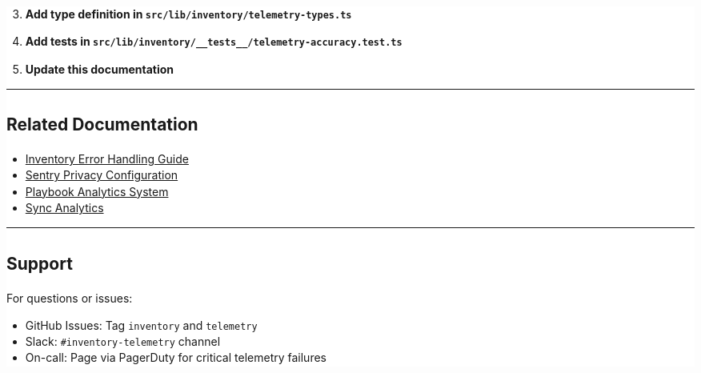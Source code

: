 3. **Add type definition in `src/lib/inventory/telemetry-types.ts`**

4. **Add tests in `src/lib/inventory/__tests__/telemetry-accuracy.test.ts`**

5. **Update this documentation**

---

## Related Documentation

- [Inventory Error Handling Guide](./inventory-error-handling-guide.md)
- [Sentry Privacy Configuration](./sentry-privacy-configuration.md)
- [Playbook Analytics System](../src/lib/playbooks/analytics/README.md)
- [Sync Analytics](../src/lib/sync/sync-analytics.ts)

---

## Support

For questions or issues:

- GitHub Issues: Tag `inventory` and `telemetry`
- Slack: `#inventory-telemetry` channel
- On-call: Page via PagerDuty for critical telemetry failures
